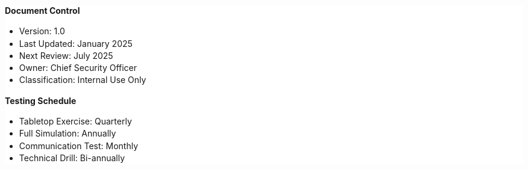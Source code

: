
**Document Control**
- Version: 1.0
- Last Updated: January 2025
- Next Review: July 2025
- Owner: Chief Security Officer
- Classification: Internal Use Only

**Testing Schedule**
- Tabletop Exercise: Quarterly
- Full Simulation: Annually
- Communication Test: Monthly
- Technical Drill: Bi-annually